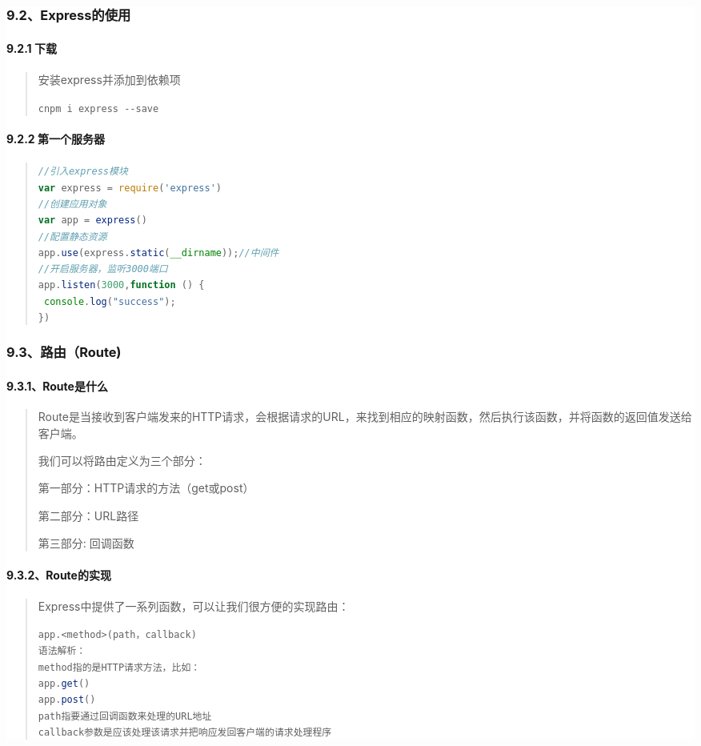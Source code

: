 ### 9.2、Express的使用

#### 9.2.1 下载

>  安装express并添加到依赖项
>
>  ```shell
>  cnpm i express --save
>  ```

#### 9.2.2 第一个服务器

> ```js
> //引入express模块
> var express = require('express')
> //创建应用对象
> var app = express()
> //配置静态资源
> app.use(express.static(__dirname));//中间件
> //开启服务器，监听3000端口
> app.listen(3000,function () {
>  console.log("success");
> })
> ```

### 9.3、路由（Route)

#### 9.3.1、Route是什么 

> Route是当接收到客户端发来的HTTP请求，会根据请求的URL，来找到相应的映射函数，然后执行该函数，并将函数的返回值发送给客户端。 
>
> 我们可以将路由定义为三个部分：
>
> 第一部分：HTTP请求的方法（get或post）
>
> 第二部分：URL路径
>
> 第三部分: 回调函数

#### 9.3.2、Route的实现

> Express中提供了一系列函数，可以让我们很方便的实现路由：
>
> ```js
> app.<method>(path，callback) 
> 语法解析：
> method指的是HTTP请求方法，比如：
> app.get()
> app.post()
> path指要通过回调函数来处理的URL地址
> callback参数是应该处理该请求并把响应发回客户端的请求处理程序
> ```
